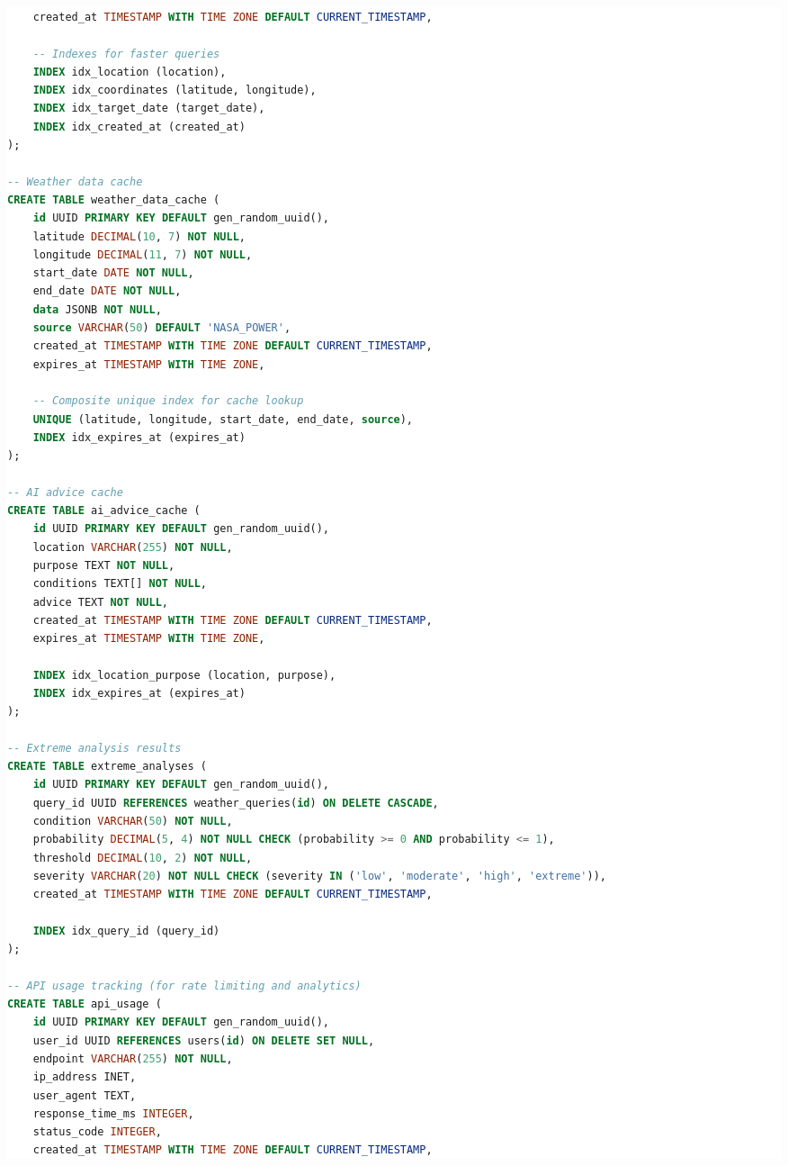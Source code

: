 ```sql
    created_at TIMESTAMP WITH TIME ZONE DEFAULT CURRENT_TIMESTAMP,
    
    -- Indexes for faster queries
    INDEX idx_location (location),
    INDEX idx_coordinates (latitude, longitude),
    INDEX idx_target_date (target_date),
    INDEX idx_created_at (created_at)
);

-- Weather data cache
CREATE TABLE weather_data_cache (
    id UUID PRIMARY KEY DEFAULT gen_random_uuid(),
    latitude DECIMAL(10, 7) NOT NULL,
    longitude DECIMAL(11, 7) NOT NULL,
    start_date DATE NOT NULL,
    end_date DATE NOT NULL,
    data JSONB NOT NULL,
    source VARCHAR(50) DEFAULT 'NASA_POWER',
    created_at TIMESTAMP WITH TIME ZONE DEFAULT CURRENT_TIMESTAMP,
    expires_at TIMESTAMP WITH TIME ZONE,
    
    -- Composite unique index for cache lookup
    UNIQUE (latitude, longitude, start_date, end_date, source),
    INDEX idx_expires_at (expires_at)
);

-- AI advice cache
CREATE TABLE ai_advice_cache (
    id UUID PRIMARY KEY DEFAULT gen_random_uuid(),
    location VARCHAR(255) NOT NULL,
    purpose TEXT NOT NULL,
    conditions TEXT[] NOT NULL,
    advice TEXT NOT NULL,
    created_at TIMESTAMP WITH TIME ZONE DEFAULT CURRENT_TIMESTAMP,
    expires_at TIMESTAMP WITH TIME ZONE,
    
    INDEX idx_location_purpose (location, purpose),
    INDEX idx_expires_at (expires_at)
);

-- Extreme analysis results
CREATE TABLE extreme_analyses (
    id UUID PRIMARY KEY DEFAULT gen_random_uuid(),
    query_id UUID REFERENCES weather_queries(id) ON DELETE CASCADE,
    condition VARCHAR(50) NOT NULL,
    probability DECIMAL(5, 4) NOT NULL CHECK (probability >= 0 AND probability <= 1),
    threshold DECIMAL(10, 2) NOT NULL,
    severity VARCHAR(20) NOT NULL CHECK (severity IN ('low', 'moderate', 'high', 'extreme')),
    created_at TIMESTAMP WITH TIME ZONE DEFAULT CURRENT_TIMESTAMP,
    
    INDEX idx_query_id (query_id)
);

-- API usage tracking (for rate limiting and analytics)
CREATE TABLE api_usage (
    id UUID PRIMARY KEY DEFAULT gen_random_uuid(),
    user_id UUID REFERENCES users(id) ON DELETE SET NULL,
    endpoint VARCHAR(255) NOT NULL,
    ip_address INET,
    user_agent TEXT,
    response_time_ms INTEGER,
    status_code INTEGER,
    created_at TIMESTAMP WITH TIME ZONE DEFAULT CURRENT_TIMESTAMP,
```